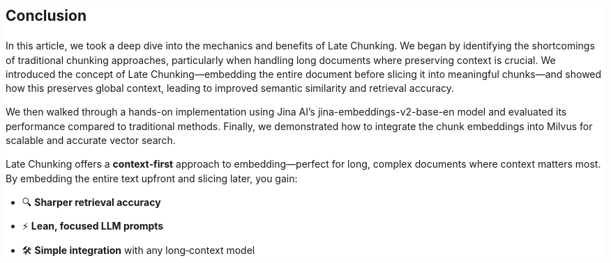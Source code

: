 ## Conclusion


In this article, we took a deep dive into the mechanics and benefits of Late Chunking. We began by identifying the shortcomings of traditional chunking approaches, particularly when handling long documents where preserving context is crucial. We introduced the concept of Late Chunking—embedding the entire document before slicing it into meaningful chunks—and showed how this preserves global context, leading to improved semantic similarity and retrieval accuracy.

We then walked through a hands-on implementation using Jina AI’s jina-embeddings-v2-base-en model and evaluated its performance compared to traditional methods. Finally, we demonstrated how to integrate the chunk embeddings into Milvus for scalable and accurate vector search.

Late Chunking offers a **context‑first** approach to embedding—perfect for long, complex documents where context matters most. By embedding the entire text upfront and slicing later, you gain:

*   🔍 **Sharper retrieval accuracy**
    
*   ⚡ **Lean, focused LLM prompts**
    
*   🛠️ **Simple integration** with any long‑context model
